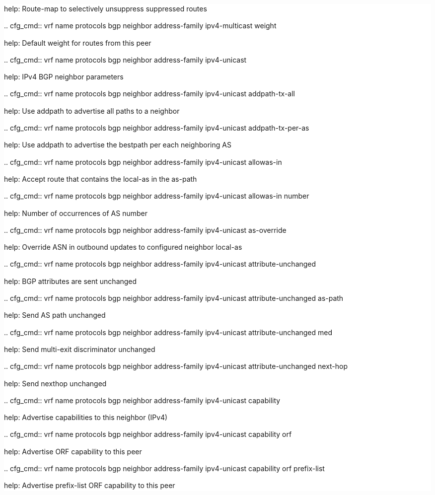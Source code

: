help: Route-map to selectively unsuppress suppressed routes

.. cfg_cmd:: vrf name <tag> protocols bgp neighbor <tag> address-family ipv4-multicast weight

help: Default weight for routes from this peer

.. cfg_cmd:: vrf name <tag> protocols bgp neighbor <tag> address-family ipv4-unicast

help: IPv4 BGP neighbor parameters

.. cfg_cmd:: vrf name <tag> protocols bgp neighbor <tag> address-family ipv4-unicast addpath-tx-all

help: Use addpath to advertise all paths to a neighbor

.. cfg_cmd:: vrf name <tag> protocols bgp neighbor <tag> address-family ipv4-unicast addpath-tx-per-as

help: Use addpath to advertise the bestpath per each neighboring AS

.. cfg_cmd:: vrf name <tag> protocols bgp neighbor <tag> address-family ipv4-unicast allowas-in

help: Accept route that contains the local-as in the as-path

.. cfg_cmd:: vrf name <tag> protocols bgp neighbor <tag> address-family ipv4-unicast allowas-in number

help: Number of occurrences of AS number

.. cfg_cmd:: vrf name <tag> protocols bgp neighbor <tag> address-family ipv4-unicast as-override

help: Override ASN in outbound updates to configured neighbor local-as

.. cfg_cmd:: vrf name <tag> protocols bgp neighbor <tag> address-family ipv4-unicast attribute-unchanged

help: BGP attributes are sent unchanged

.. cfg_cmd:: vrf name <tag> protocols bgp neighbor <tag> address-family ipv4-unicast attribute-unchanged as-path

help: Send AS path unchanged

.. cfg_cmd:: vrf name <tag> protocols bgp neighbor <tag> address-family ipv4-unicast attribute-unchanged med

help: Send multi-exit discriminator unchanged

.. cfg_cmd:: vrf name <tag> protocols bgp neighbor <tag> address-family ipv4-unicast attribute-unchanged next-hop

help: Send nexthop unchanged

.. cfg_cmd:: vrf name <tag> protocols bgp neighbor <tag> address-family ipv4-unicast capability

help: Advertise capabilities to this neighbor (IPv4)

.. cfg_cmd:: vrf name <tag> protocols bgp neighbor <tag> address-family ipv4-unicast capability orf

help: Advertise ORF capability to this peer

.. cfg_cmd:: vrf name <tag> protocols bgp neighbor <tag> address-family ipv4-unicast capability orf prefix-list

help: Advertise prefix-list ORF capability to this peer
